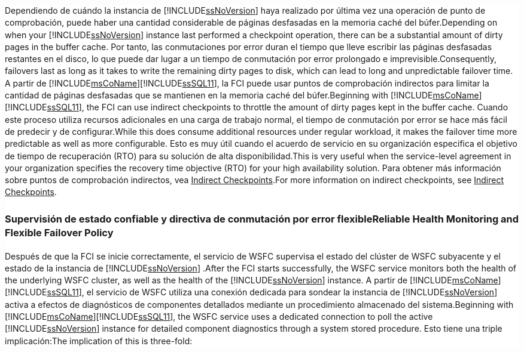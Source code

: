  <span data-ttu-id="1c622-164">Dependiendo de cuándo la instancia de [!INCLUDE[ssNoVersion](../../../includes/ssnoversion-md.md)] haya realizado por última vez una operación de punto de comprobación, puede haber una cantidad considerable de páginas desfasadas en la memoria caché del búfer.</span><span class="sxs-lookup"><span data-stu-id="1c622-164">Depending on when your [!INCLUDE[ssNoVersion](../../../includes/ssnoversion-md.md)] instance last performed a checkpoint operation, there can be a substantial amount of dirty pages in the buffer cache.</span></span> <span data-ttu-id="1c622-165">Por tanto, las conmutaciones por error duran el tiempo que lleve escribir las páginas desfasadas restantes en el disco, lo que puede dar lugar a un tiempo de conmutación por error prolongado e imprevisible.</span><span class="sxs-lookup"><span data-stu-id="1c622-165">Consequently, failovers last as long as it takes to write the remaining dirty pages to disk, which can lead to long and unpredictable failover time.</span></span> <span data-ttu-id="1c622-166">A partir de [!INCLUDE[msCoName](../../../includes/msconame-md.md)][!INCLUDE[ssSQL11](../../../includes/sssql11-md.md)], la FCI puede usar puntos de comprobación indirectos para limitar la cantidad de páginas desfasadas que se mantienen en la memoria caché del búfer.</span><span class="sxs-lookup"><span data-stu-id="1c622-166">Beginning with [!INCLUDE[msCoName](../../../includes/msconame-md.md)][!INCLUDE[ssSQL11](../../../includes/sssql11-md.md)], the FCI can use indirect checkpoints to throttle the amount of dirty pages kept in the buffer cache.</span></span> <span data-ttu-id="1c622-167">Cuando este proceso utiliza recursos adicionales en una carga de trabajo normal, el tiempo de conmutación por error se hace más fácil de predecir y de configurar.</span><span class="sxs-lookup"><span data-stu-id="1c622-167">While this does consume additional resources under regular workload, it makes the failover time more predictable as well as more configurable.</span></span> <span data-ttu-id="1c622-168">Esto es muy útil cuando el acuerdo de servicio en su organización especifica el objetivo de tiempo de recuperación (RTO) para su solución de alta disponibilidad.</span><span class="sxs-lookup"><span data-stu-id="1c622-168">This is very useful when the service-level agreement in your organization specifies the recovery time objective (RTO) for your high availability solution.</span></span> <span data-ttu-id="1c622-169">Para obtener más información sobre puntos de comprobación indirectos, vea [Indirect Checkpoints](../../../relational-databases/logs/database-checkpoints-sql-server.md#IndirectChkpt).</span><span class="sxs-lookup"><span data-stu-id="1c622-169">For more information on indirect checkpoints, see [Indirect Checkpoints](../../../relational-databases/logs/database-checkpoints-sql-server.md#IndirectChkpt).</span></span>  
  
### <a name="reliable-health-monitoring-and-flexible-failover-policy"></a><span data-ttu-id="1c622-170">Supervisión de estado confiable y directiva de conmutación por error flexible</span><span class="sxs-lookup"><span data-stu-id="1c622-170">Reliable Health Monitoring and Flexible Failover Policy</span></span>  
 <span data-ttu-id="1c622-171">Después de que la FCI se inicie correctamente, el servicio de WSFC supervisa el estado del clúster de WSFC subyacente y el estado de la instancia de [!INCLUDE[ssNoVersion](../../../includes/ssnoversion-md.md)] .</span><span class="sxs-lookup"><span data-stu-id="1c622-171">After the FCI starts successfully, the WSFC service monitors both the health of the underlying WSFC cluster, as well as the health of the [!INCLUDE[ssNoVersion](../../../includes/ssnoversion-md.md)] instance.</span></span> <span data-ttu-id="1c622-172">A partir de [!INCLUDE[msCoName](../../../includes/msconame-md.md)][!INCLUDE[ssSQL11](../../../includes/sssql11-md.md)], el servicio de WSFC utiliza una conexión dedicada para sondear la instancia de [!INCLUDE[ssNoVersion](../../../includes/ssnoversion-md.md)] activa a efectos de diagnósticos de componentes detallados mediante un procedimiento almacenado del sistema.</span><span class="sxs-lookup"><span data-stu-id="1c622-172">Beginning with [!INCLUDE[msCoName](../../../includes/msconame-md.md)][!INCLUDE[ssSQL11](../../../includes/sssql11-md.md)], the WSFC service uses a dedicated connection to poll the active [!INCLUDE[ssNoVersion](../../../includes/ssnoversion-md.md)] instance for detailed component diagnostics through a system stored procedure.</span></span> <span data-ttu-id="1c622-173">Esto tiene una triple implicación:</span><span class="sxs-lookup"><span data-stu-id="1c622-173">The implication of this is three-fold:</span></span>  
  